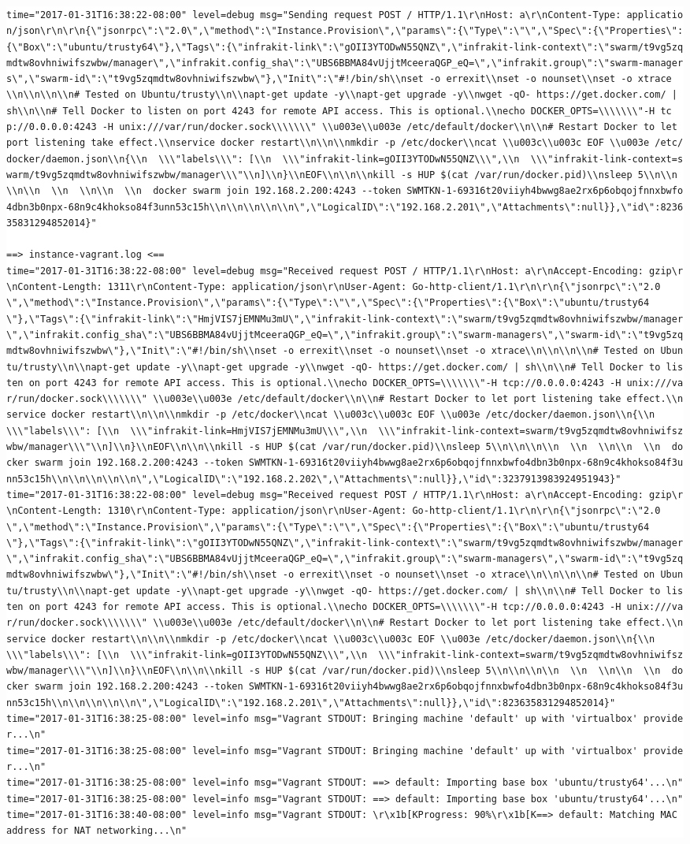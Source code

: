 ```shell
time="2017-01-31T16:38:22-08:00" level=debug msg="Sending request POST / HTTP/1.1\r\nHost: a\r\nContent-Type: application/json\r\n\r\n{\"jsonrpc\":\"2.0\",\"method\":\"Instance.Provision\",\"params\":{\"Type\":\"\",\"Spec\":{\"Properties\":{\"Box\":\"ubuntu/trusty64\"},\"Tags\":{\"infrakit-link\":\"gOII3YTODwN55QNZ\",\"infrakit-link-context\":\"swarm/t9vg5zqmdtw8ovhniwifszwbw/manager\",\"infrakit.config_sha\":\"UBS6BBMA84vUjjtMceeraQGP_eQ=\",\"infrakit.group\":\"swarm-managers\",\"swarm-id\":\"t9vg5zqmdtw8ovhniwifszwbw\"},\"Init\":\"#!/bin/sh\\nset -o errexit\\nset -o nounset\\nset -o xtrace\\n\\n\\n\\n# Tested on Ubuntu/trusty\\n\\napt-get update -y\\napt-get upgrade -y\\nwget -qO- https://get.docker.com/ | sh\\n\\n# Tell Docker to listen on port 4243 for remote API access. This is optional.\\necho DOCKER_OPTS=\\\\\\\"-H tcp://0.0.0.0:4243 -H unix:///var/run/docker.sock\\\\\\\" \\u003e\\u003e /etc/default/docker\\n\\n# Restart Docker to let port listening take effect.\\nservice docker restart\\n\\n\\nmkdir -p /etc/docker\\ncat \\u003c\\u003c EOF \\u003e /etc/docker/daemon.json\\n{\\n  \\\"labels\\\": [\\n  \\\"infrakit-link=gOII3YTODwN55QNZ\\\",\\n  \\\"infrakit-link-context=swarm/t9vg5zqmdtw8ovhniwifszwbw/manager\\\"\\n]\\n}\\nEOF\\n\\n\\nkill -s HUP $(cat /var/run/docker.pid)\\nsleep 5\\n\\n\\n\\n  \\n  \\n\\n  \\n  docker swarm join 192.168.2.200:4243 --token SWMTKN-1-69316t20viiyh4bwwg8ae2rx6p6obqojfnnxbwfo4dbn3b0npx-68n9c4khokso84f3unn53c15h\\n\\n\\n\\n\\n\",\"LogicalID\":\"192.168.2.201\",\"Attachments\":null}},\"id\":823635831294852014}" 

==> instance-vagrant.log <==
time="2017-01-31T16:38:22-08:00" level=debug msg="Received request POST / HTTP/1.1\r\nHost: a\r\nAccept-Encoding: gzip\r\nContent-Length: 1311\r\nContent-Type: application/json\r\nUser-Agent: Go-http-client/1.1\r\n\r\n{\"jsonrpc\":\"2.0\",\"method\":\"Instance.Provision\",\"params\":{\"Type\":\"\",\"Spec\":{\"Properties\":{\"Box\":\"ubuntu/trusty64\"},\"Tags\":{\"infrakit-link\":\"HmjVIS7jEMNMu3mU\",\"infrakit-link-context\":\"swarm/t9vg5zqmdtw8ovhniwifszwbw/manager\",\"infrakit.config_sha\":\"UBS6BBMA84vUjjtMceeraQGP_eQ=\",\"infrakit.group\":\"swarm-managers\",\"swarm-id\":\"t9vg5zqmdtw8ovhniwifszwbw\"},\"Init\":\"#!/bin/sh\\nset -o errexit\\nset -o nounset\\nset -o xtrace\\n\\n\\n\\n# Tested on Ubuntu/trusty\\n\\napt-get update -y\\napt-get upgrade -y\\nwget -qO- https://get.docker.com/ | sh\\n\\n# Tell Docker to listen on port 4243 for remote API access. This is optional.\\necho DOCKER_OPTS=\\\\\\\"-H tcp://0.0.0.0:4243 -H unix:///var/run/docker.sock\\\\\\\" \\u003e\\u003e /etc/default/docker\\n\\n# Restart Docker to let port listening take effect.\\nservice docker restart\\n\\n\\nmkdir -p /etc/docker\\ncat \\u003c\\u003c EOF \\u003e /etc/docker/daemon.json\\n{\\n  \\\"labels\\\": [\\n  \\\"infrakit-link=HmjVIS7jEMNMu3mU\\\",\\n  \\\"infrakit-link-context=swarm/t9vg5zqmdtw8ovhniwifszwbw/manager\\\"\\n]\\n}\\nEOF\\n\\n\\nkill -s HUP $(cat /var/run/docker.pid)\\nsleep 5\\n\\n\\n\\n  \\n  \\n\\n  \\n  docker swarm join 192.168.2.200:4243 --token SWMTKN-1-69316t20viiyh4bwwg8ae2rx6p6obqojfnnxbwfo4dbn3b0npx-68n9c4khokso84f3unn53c15h\\n\\n\\n\\n\\n\",\"LogicalID\":\"192.168.2.202\",\"Attachments\":null}},\"id\":3237913983924951943}" 
time="2017-01-31T16:38:22-08:00" level=debug msg="Received request POST / HTTP/1.1\r\nHost: a\r\nAccept-Encoding: gzip\r\nContent-Length: 1310\r\nContent-Type: application/json\r\nUser-Agent: Go-http-client/1.1\r\n\r\n{\"jsonrpc\":\"2.0\",\"method\":\"Instance.Provision\",\"params\":{\"Type\":\"\",\"Spec\":{\"Properties\":{\"Box\":\"ubuntu/trusty64\"},\"Tags\":{\"infrakit-link\":\"gOII3YTODwN55QNZ\",\"infrakit-link-context\":\"swarm/t9vg5zqmdtw8ovhniwifszwbw/manager\",\"infrakit.config_sha\":\"UBS6BBMA84vUjjtMceeraQGP_eQ=\",\"infrakit.group\":\"swarm-managers\",\"swarm-id\":\"t9vg5zqmdtw8ovhniwifszwbw\"},\"Init\":\"#!/bin/sh\\nset -o errexit\\nset -o nounset\\nset -o xtrace\\n\\n\\n\\n# Tested on Ubuntu/trusty\\n\\napt-get update -y\\napt-get upgrade -y\\nwget -qO- https://get.docker.com/ | sh\\n\\n# Tell Docker to listen on port 4243 for remote API access. This is optional.\\necho DOCKER_OPTS=\\\\\\\"-H tcp://0.0.0.0:4243 -H unix:///var/run/docker.sock\\\\\\\" \\u003e\\u003e /etc/default/docker\\n\\n# Restart Docker to let port listening take effect.\\nservice docker restart\\n\\n\\nmkdir -p /etc/docker\\ncat \\u003c\\u003c EOF \\u003e /etc/docker/daemon.json\\n{\\n  \\\"labels\\\": [\\n  \\\"infrakit-link=gOII3YTODwN55QNZ\\\",\\n  \\\"infrakit-link-context=swarm/t9vg5zqmdtw8ovhniwifszwbw/manager\\\"\\n]\\n}\\nEOF\\n\\n\\nkill -s HUP $(cat /var/run/docker.pid)\\nsleep 5\\n\\n\\n\\n  \\n  \\n\\n  \\n  docker swarm join 192.168.2.200:4243 --token SWMTKN-1-69316t20viiyh4bwwg8ae2rx6p6obqojfnnxbwfo4dbn3b0npx-68n9c4khokso84f3unn53c15h\\n\\n\\n\\n\\n\",\"LogicalID\":\"192.168.2.201\",\"Attachments\":null}},\"id\":823635831294852014}" 
time="2017-01-31T16:38:25-08:00" level=info msg="Vagrant STDOUT: Bringing machine 'default' up with 'virtualbox' provider...\n" 
time="2017-01-31T16:38:25-08:00" level=info msg="Vagrant STDOUT: Bringing machine 'default' up with 'virtualbox' provider...\n" 
time="2017-01-31T16:38:25-08:00" level=info msg="Vagrant STDOUT: ==> default: Importing base box 'ubuntu/trusty64'...\n" 
time="2017-01-31T16:38:25-08:00" level=info msg="Vagrant STDOUT: ==> default: Importing base box 'ubuntu/trusty64'...\n" 
time="2017-01-31T16:38:40-08:00" level=info msg="Vagrant STDOUT: \r\x1b[KProgress: 90%\r\x1b[K==> default: Matching MAC address for NAT networking...\n" 
```